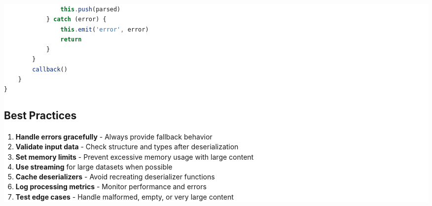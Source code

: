 ```typescript
                this.push(parsed)
            } catch (error) {
                this.emit('error', error)
                return
            }
        }
        callback()
    }
}
```

## Best Practices

1. **Handle errors gracefully** - Always provide fallback behavior
2. **Validate input data** - Check structure and types after deserialization
3. **Set memory limits** - Prevent excessive memory usage with large content
4. **Use streaming** for large datasets when possible
5. **Cache deserializers** - Avoid recreating deserializer functions
6. **Log processing metrics** - Monitor performance and errors
7. **Test edge cases** - Handle malformed, empty, or very large content 